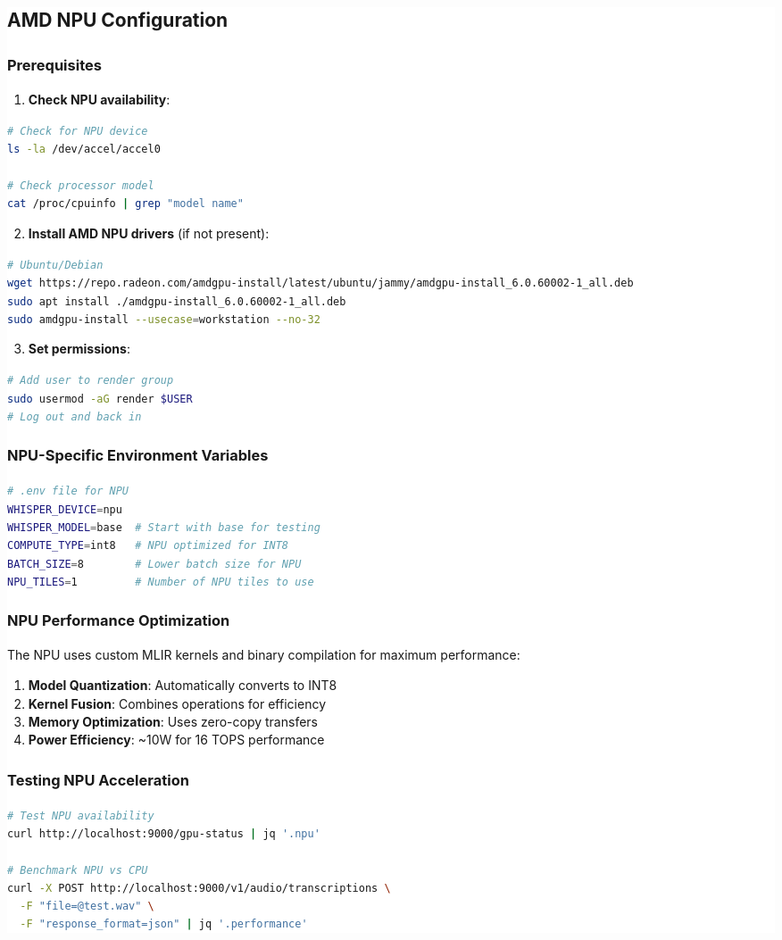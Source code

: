 ## AMD NPU Configuration

### Prerequisites

1. **Check NPU availability**:
```bash
# Check for NPU device
ls -la /dev/accel/accel0

# Check processor model
cat /proc/cpuinfo | grep "model name"
```

2. **Install AMD NPU drivers** (if not present):
```bash
# Ubuntu/Debian
wget https://repo.radeon.com/amdgpu-install/latest/ubuntu/jammy/amdgpu-install_6.0.60002-1_all.deb
sudo apt install ./amdgpu-install_6.0.60002-1_all.deb
sudo amdgpu-install --usecase=workstation --no-32
```

3. **Set permissions**:
```bash
# Add user to render group
sudo usermod -aG render $USER
# Log out and back in
```

### NPU-Specific Environment Variables

```bash
# .env file for NPU
WHISPER_DEVICE=npu
WHISPER_MODEL=base  # Start with base for testing
COMPUTE_TYPE=int8   # NPU optimized for INT8
BATCH_SIZE=8        # Lower batch size for NPU
NPU_TILES=1         # Number of NPU tiles to use
```

### NPU Performance Optimization

The NPU uses custom MLIR kernels and binary compilation for maximum performance:

1. **Model Quantization**: Automatically converts to INT8
2. **Kernel Fusion**: Combines operations for efficiency
3. **Memory Optimization**: Uses zero-copy transfers
4. **Power Efficiency**: ~10W for 16 TOPS performance

### Testing NPU Acceleration

```bash
# Test NPU availability
curl http://localhost:9000/gpu-status | jq '.npu'

# Benchmark NPU vs CPU
curl -X POST http://localhost:9000/v1/audio/transcriptions \
  -F "file=@test.wav" \
  -F "response_format=json" | jq '.performance'
```
